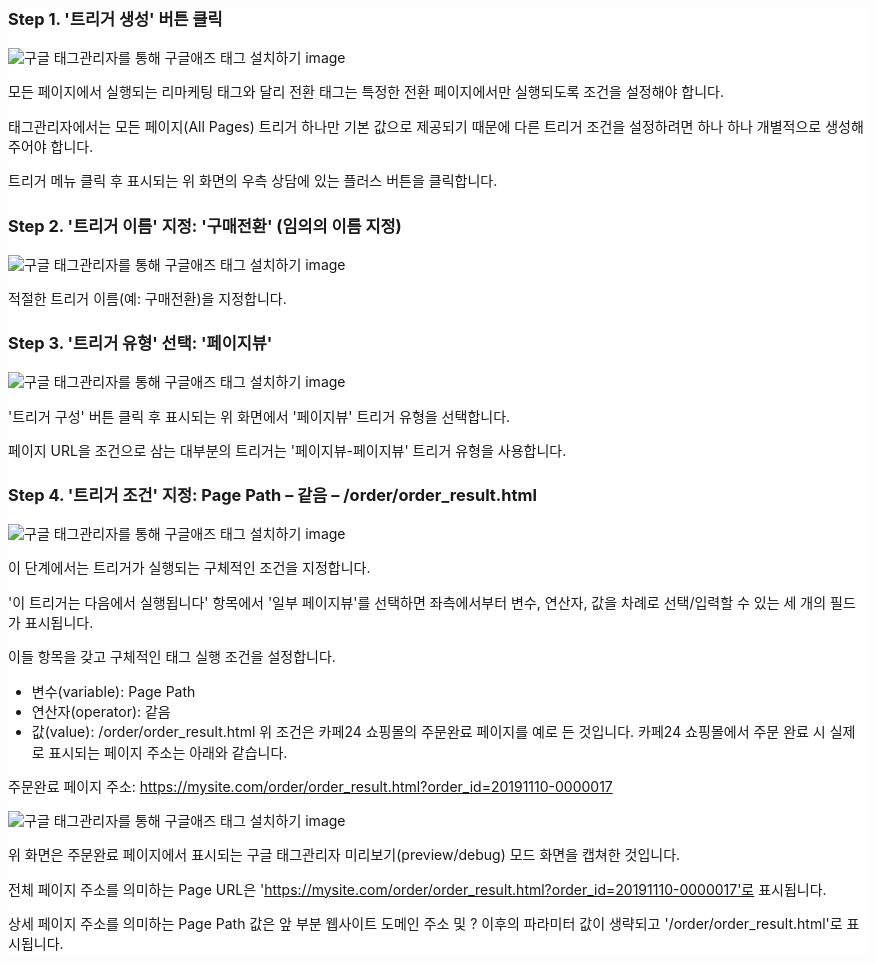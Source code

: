 
### Step 1. '트리거 생성' 버튼 클릭

![구글 태그관리자를 통해 구글애즈 태그 설치하기 image](https://image.lemoncloud.io/0e5489e6-0f5e-45c5-ae97-d7a1eae9a01d)

모든 페이지에서 실행되는 리마케팅 태그와 달리 전환 태그는 특정한 전환 페이지에서만 실행되도록 조건을 설정해야 합니다. 

태그관리자에서는 모든 페이지(All Pages) 트리거 하나만 기본 값으로 제공되기 때문에 다른 트리거 조건을 설정하려면 하나 하나 개별적으로 생성해 주어야 합니다.

트리거 메뉴 클릭 후 표시되는 위 화면의 우측 상담에 있는 플러스 버튼을 클릭합니다.



### Step 2. '트리거 이름' 지정: '구매전환' (임의의 이름 지정)

![구글 태그관리자를 통해 구글애즈 태그 설치하기 image](https://image.lemoncloud.io/5ab6e35f-7022-4271-8583-418eecdca662)

적절한 트리거 이름(예: 구매전환)을 지정합니다.



### Step 3. '트리거 유형' 선택: '페이지뷰'

![구글 태그관리자를 통해 구글애즈 태그 설치하기 image](https://image.lemoncloud.io/08d53983-9ea4-4d1a-b43b-b00d6c181783)

'트리거 구성' 버튼 클릭 후 표시되는 위 화면에서 '페이지뷰' 트리거 유형을 선택합니다. 

페이지 URL을 조건으로 삼는 대부분의 트리거는 '페이지뷰-페이지뷰' 트리거 유형을 사용합니다.



### Step 4. '트리거 조건' 지정: Page Path – 같음 – /order/order_result.html

![구글 태그관리자를 통해 구글애즈 태그 설치하기 image](https://image.lemoncloud.io/30944769-1adc-4f3e-a2b3-7015720db8f3)

이 단계에서는 트리거가 실행되는 구체적인 조건을 지정합니다.

'이 트리거는 다음에서 실행됩니다' 항목에서 '일부 페이지뷰'를 선택하면 좌측에서부터 변수, 연산자, 값을 차례로 선택/입력할 수 있는 세 개의 필드가 표시됩니다.  

이들 항목을 갖고 구체적인 태그 실행 조건을 설정합니다.

- 변수(variable): Page Path
- 연산자(operator): 같음
- 값(value): /order/order_result.html
위 조건은 카페24 쇼핑몰의 주문완료 페이지를 예로 든 것입니다.  카페24 쇼핑몰에서 주문 완료 시 실제로 표시되는 페이지 주소는 아래와 같습니다.

주문완료 페이지 주소:  https://mysite.com/order/order_result.html?order_id=20191110-0000017



![구글 태그관리자를 통해 구글애즈 태그 설치하기 image](https://image.lemoncloud.io/70a2af26-4221-4bac-995c-6611946d0090)

위 화면은 주문완료 페이지에서 표시되는 구글 태그관리자 미리보기(preview/debug) 모드 화면을 캡쳐한 것입니다.

전체 페이지 주소를 의미하는 Page URL은 'https://mysite.com/order/order_result.html?order_id=20191110-0000017'로 표시됩니다. 

상세 페이지 주소를 의미하는 Page Path 값은 앞 부분 웹사이트 도메인 주소 및 ? 이후의 파라미터 값이 생략되고 '/order/order_result.html'로 표시됩니다.
